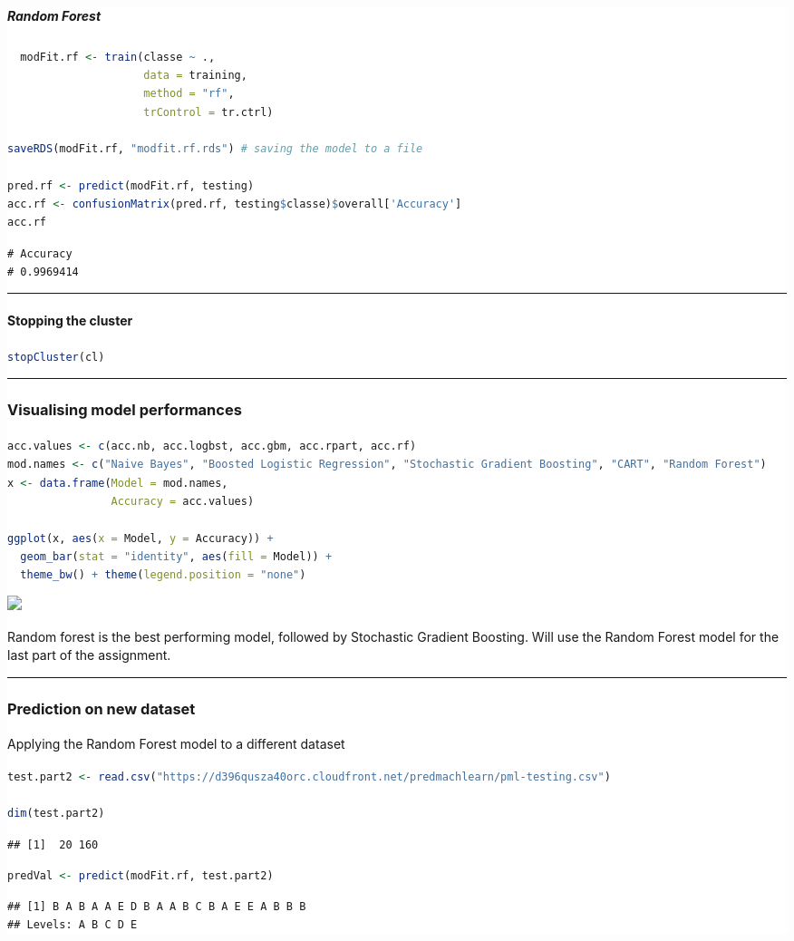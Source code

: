 
##### <a name="5.3.5"></a>Random Forest
```R
  modFit.rf <- train(classe ~ .,
                     data = training,
                     method = "rf",
                     trControl = tr.ctrl)

saveRDS(modFit.rf, "modfit.rf.rds") # saving the model to a file

pred.rf <- predict(modFit.rf, testing)
acc.rf <- confusionMatrix(pred.rf, testing$classe)$overall['Accuracy']
acc.rf
```
```
# Accuracy 
# 0.9969414 
```

---

#### <a name="5.4"></a>Stopping the cluster
```R
stopCluster(cl)
```

---

### <a name="6"></a>Visualising model performances
```R
acc.values <- c(acc.nb, acc.logbst, acc.gbm, acc.rpart, acc.rf)
mod.names <- c("Naive Bayes", "Boosted Logistic Regression", "Stochastic Gradient Boosting", "CART", "Random Forest")
x <- data.frame(Model = mod.names,
                Accuracy = acc.values)

ggplot(x, aes(x = Model, y = Accuracy)) + 
  geom_bar(stat = "identity", aes(fill = Model)) +
  theme_bw() + theme(legend.position = "none")
```
![](accuracy.png)

Random forest is the best performing model, followed by Stochastic Gradient Boosting.
Will use the Random Forest model for the last part of the assignment.

---

### <a name="7"></a>Prediction on new dataset
Applying the Random Forest model to a different dataset
```R
test.part2 <- read.csv("https://d396qusza40orc.cloudfront.net/predmachlearn/pml-testing.csv")

dim(test.part2)
```
```
## [1]  20 160
```
```R
predVal <- predict(modFit.rf, test.part2)
```
```
## [1] B A B A A E D B A A B C B A E E A B B B
## Levels: A B C D E
